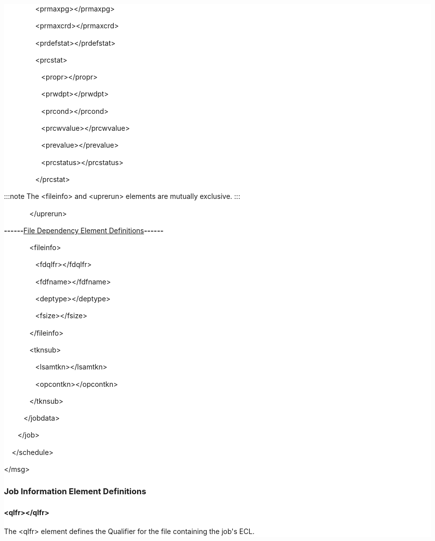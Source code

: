                 <prmaxpg\></prmaxpg\>

                <prmaxcrd\></prmaxcrd\>

                <prdefstat\></prdefstat\>

                <prcstat\>

                   <propr\></propr\>

                   <prwdpt\></prwdpt\>

                   <prcond\></prcond\>

                   <prcwvalue\></prcwvalue\>

                   <prevalue\></prevalue\>

                   <prcstatus\></prcstatus\>

                </prcstat\>

:::note
The <fileinfo\> and <uprerun\> elements are mutually exclusive.
:::

             </uprerun\>

**\-\-\-\-\--**[File Dependency Element Definitions](#File3)**\-\-\-\-\--**

             <fileinfo\>

                <fdqlfr\></fdqlfr\>

                <fdfname\></fdfname\>

                <deptype\></deptype\>

                <fsize\></fsize\>

             </fileinfo\>

             <tknsub\>

                <lsamtkn\></lsamtkn\>

                <opcontkn\></opcontkn\>

             </tknsub\>

          </jobdata\>

       </job\>

    </schedule\>

</msg\>

### Job Information Element Definitions

#### <qlfr\></qlfr\>

The <qlfr\> element defines the Qualifier for the file containing the
job's ECL.
